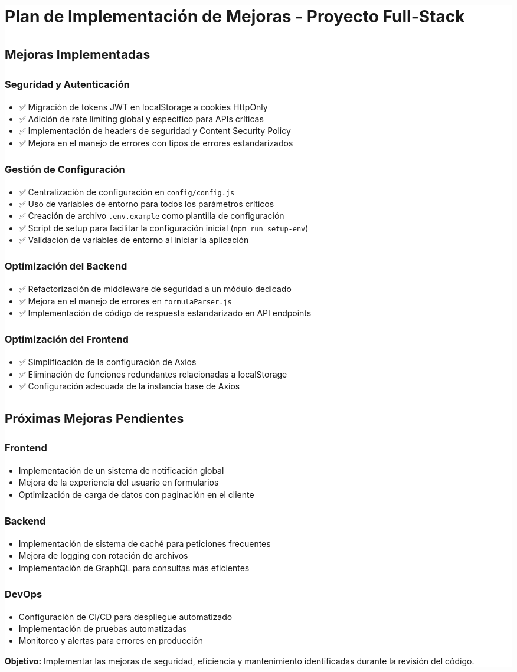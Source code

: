 # Plan de Implementación de Mejoras - Proyecto Full-Stack

## Mejoras Implementadas

### Seguridad y Autenticación
- ✅ Migración de tokens JWT en localStorage a cookies HttpOnly
- ✅ Adición de rate limiting global y específico para APIs críticas
- ✅ Implementación de headers de seguridad y Content Security Policy
- ✅ Mejora en el manejo de errores con tipos de errores estandarizados

### Gestión de Configuración
- ✅ Centralización de configuración en `config/config.js`
- ✅ Uso de variables de entorno para todos los parámetros críticos
- ✅ Creación de archivo `.env.example` como plantilla de configuración
- ✅ Script de setup para facilitar la configuración inicial (`npm run setup-env`)
- ✅ Validación de variables de entorno al iniciar la aplicación

### Optimización del Backend
- ✅ Refactorización de middleware de seguridad a un módulo dedicado
- ✅ Mejora en el manejo de errores en `formulaParser.js`
- ✅ Implementación de código de respuesta estandarizado en API endpoints

### Optimización del Frontend
- ✅ Simplificación de la configuración de Axios
- ✅ Eliminación de funciones redundantes relacionadas a localStorage
- ✅ Configuración adecuada de la instancia base de Axios

## Próximas Mejoras Pendientes

### Frontend
- Implementación de un sistema de notificación global
- Mejora de la experiencia del usuario en formularios
- Optimización de carga de datos con paginación en el cliente

### Backend
- Implementación de sistema de caché para peticiones frecuentes
- Mejora de logging con rotación de archivos
- Implementación de GraphQL para consultas más eficientes

### DevOps
- Configuración de CI/CD para despliegue automatizado
- Implementación de pruebas automatizadas
- Monitoreo y alertas para errores en producción

**Objetivo:** Implementar las mejoras de seguridad, eficiencia y mantenimiento identificadas durante la revisión del código.
